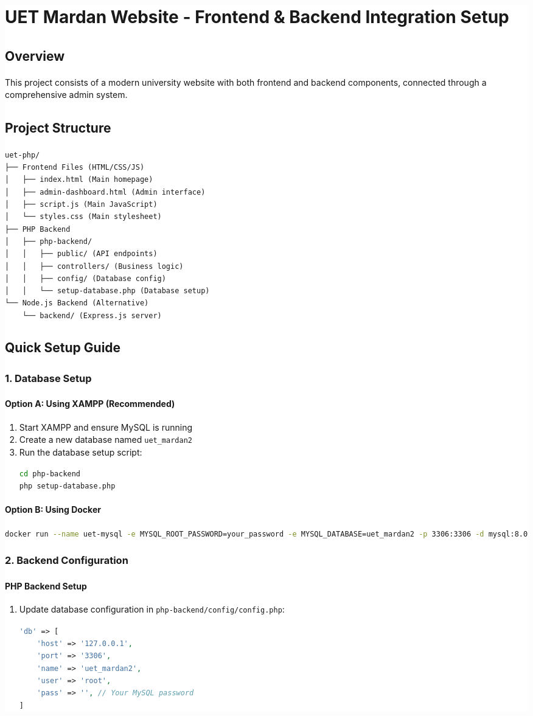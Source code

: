 # UET Mardan Website - Frontend & Backend Integration Setup

## Overview
This project consists of a modern university website with both frontend and backend components, connected through a comprehensive admin system.

## Project Structure
```
uet-php/
├── Frontend Files (HTML/CSS/JS)
│   ├── index.html (Main homepage)
│   ├── admin-dashboard.html (Admin interface)
│   ├── script.js (Main JavaScript)
│   └── styles.css (Main stylesheet)
├── PHP Backend
│   ├── php-backend/
│   │   ├── public/ (API endpoints)
│   │   ├── controllers/ (Business logic)
│   │   ├── config/ (Database config)
│   │   └── setup-database.php (Database setup)
└── Node.js Backend (Alternative)
    └── backend/ (Express.js server)
```

## Quick Setup Guide

### 1. Database Setup

#### Option A: Using XAMPP (Recommended)
1. Start XAMPP and ensure MySQL is running
2. Create a new database named `uet_mardan2`
3. Run the database setup script:
   ```bash
   cd php-backend
   php setup-database.php
   ```

#### Option B: Using Docker
```bash
docker run --name uet-mysql -e MYSQL_ROOT_PASSWORD=your_password -e MYSQL_DATABASE=uet_mardan2 -p 3306:3306 -d mysql:8.0
```

### 2. Backend Configuration

#### PHP Backend Setup
1. Update database configuration in `php-backend/config/config.php`:
   ```php
   'db' => [
       'host' => '127.0.0.1',
       'port' => '3306',
       'name' => 'uet_mardan2',
       'user' => 'root',
       'pass' => '', // Your MySQL password
   ]
   ```
